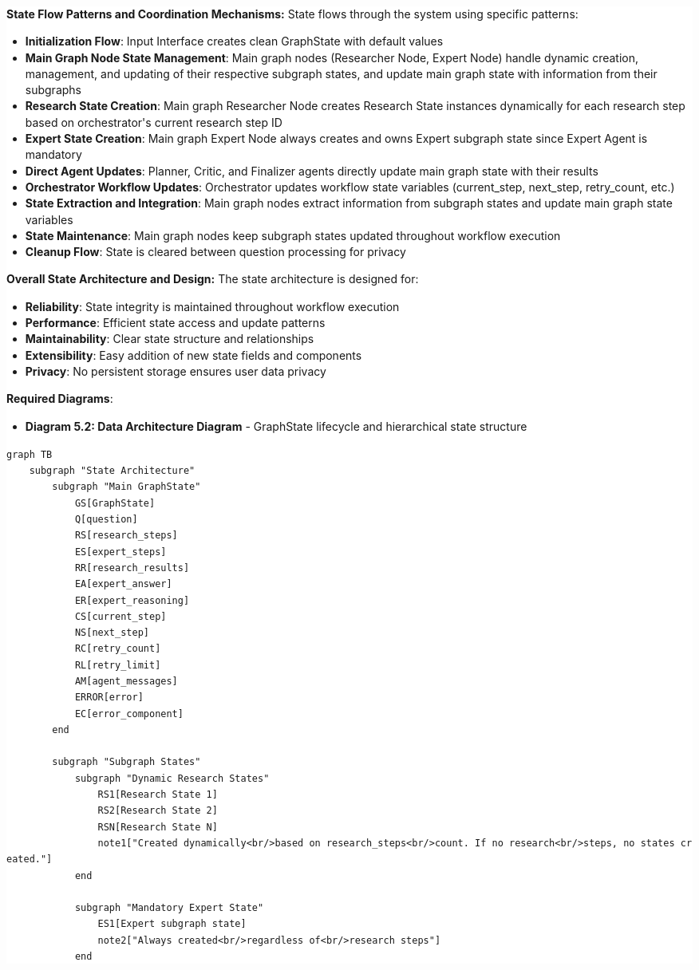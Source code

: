**State Flow Patterns and Coordination Mechanisms:**
State flows through the system using specific patterns:
- **Initialization Flow**: Input Interface creates clean GraphState with default values
- **Main Graph Node State Management**: Main graph nodes (Researcher Node, Expert Node) handle dynamic creation, management, and updating of their respective subgraph states, and update main graph state with information from their subgraphs
- **Research State Creation**: Main graph Researcher Node creates Research State instances dynamically for each research step based on orchestrator's current research step ID
- **Expert State Creation**: Main graph Expert Node always creates and owns Expert subgraph state since Expert Agent is mandatory
- **Direct Agent Updates**: Planner, Critic, and Finalizer agents directly update main graph state with their results
- **Orchestrator Workflow Updates**: Orchestrator updates workflow state variables (current_step, next_step, retry_count, etc.)
- **State Extraction and Integration**: Main graph nodes extract information from subgraph states and update main graph state variables
- **State Maintenance**: Main graph nodes keep subgraph states updated throughout workflow execution
- **Cleanup Flow**: State is cleared between question processing for privacy

**Overall State Architecture and Design:**
The state architecture is designed for:
- **Reliability**: State integrity is maintained throughout workflow execution
- **Performance**: Efficient state access and update patterns
- **Maintainability**: Clear state structure and relationships
- **Extensibility**: Easy addition of new state fields and components
- **Privacy**: No persistent storage ensures user data privacy

**Required Diagrams**: 
- **Diagram 5.2: Data Architecture Diagram** - GraphState lifecycle and hierarchical state structure

```mermaid
graph TB
    subgraph "State Architecture"
        subgraph "Main GraphState"
            GS[GraphState]
            Q[question]
            RS[research_steps]
            ES[expert_steps]
            RR[research_results]
            EA[expert_answer]
            ER[expert_reasoning]
            CS[current_step]
            NS[next_step]
            RC[retry_count]
            RL[retry_limit]
            AM[agent_messages]
            ERROR[error]
            EC[error_component]
        end
        
        subgraph "Subgraph States"
            subgraph "Dynamic Research States"
                RS1[Research State 1]
                RS2[Research State 2]
                RSN[Research State N]
                note1["Created dynamically<br/>based on research_steps<br/>count. If no research<br/>steps, no states created."]
            end
            
            subgraph "Mandatory Expert State"
                ES1[Expert subgraph state]
                note2["Always created<br/>regardless of<br/>research steps"]
            end
```